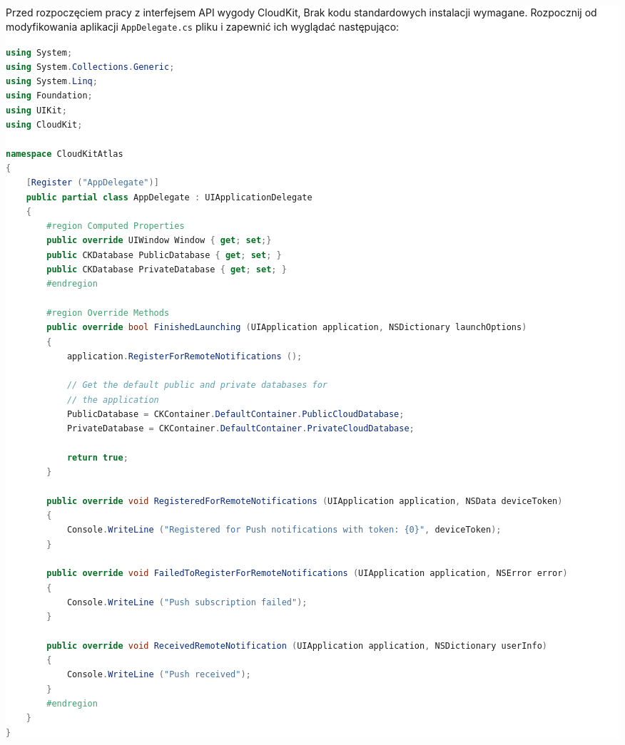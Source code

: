 Przed rozpoczęciem pracy z interfejsem API wygody CloudKit, Brak kodu standardowych instalacji wymagane. Rozpocznij od modyfikowania aplikacji `AppDelegate.cs` pliku i zapewnić ich wyglądać następująco:

```csharp
using System;
using System.Collections.Generic;
using System.Linq;
using Foundation;
using UIKit;
using CloudKit;

namespace CloudKitAtlas
{
    [Register ("AppDelegate")]
    public partial class AppDelegate : UIApplicationDelegate
    {
        #region Computed Properties
        public override UIWindow Window { get; set;}
        public CKDatabase PublicDatabase { get; set; }
        public CKDatabase PrivateDatabase { get; set; }
        #endregion

        #region Override Methods
        public override bool FinishedLaunching (UIApplication application, NSDictionary launchOptions)
        {
            application.RegisterForRemoteNotifications ();

            // Get the default public and private databases for
            // the application
            PublicDatabase = CKContainer.DefaultContainer.PublicCloudDatabase;
            PrivateDatabase = CKContainer.DefaultContainer.PrivateCloudDatabase;

            return true;
        }

        public override void RegisteredForRemoteNotifications (UIApplication application, NSData deviceToken)
        {
            Console.WriteLine ("Registered for Push notifications with token: {0}", deviceToken);
        }

        public override void FailedToRegisterForRemoteNotifications (UIApplication application, NSError error)
        {
            Console.WriteLine ("Push subscription failed");
        }

        public override void ReceivedRemoteNotification (UIApplication application, NSDictionary userInfo)
        {
            Console.WriteLine ("Push received");
        }
        #endregion
    }
}
```
